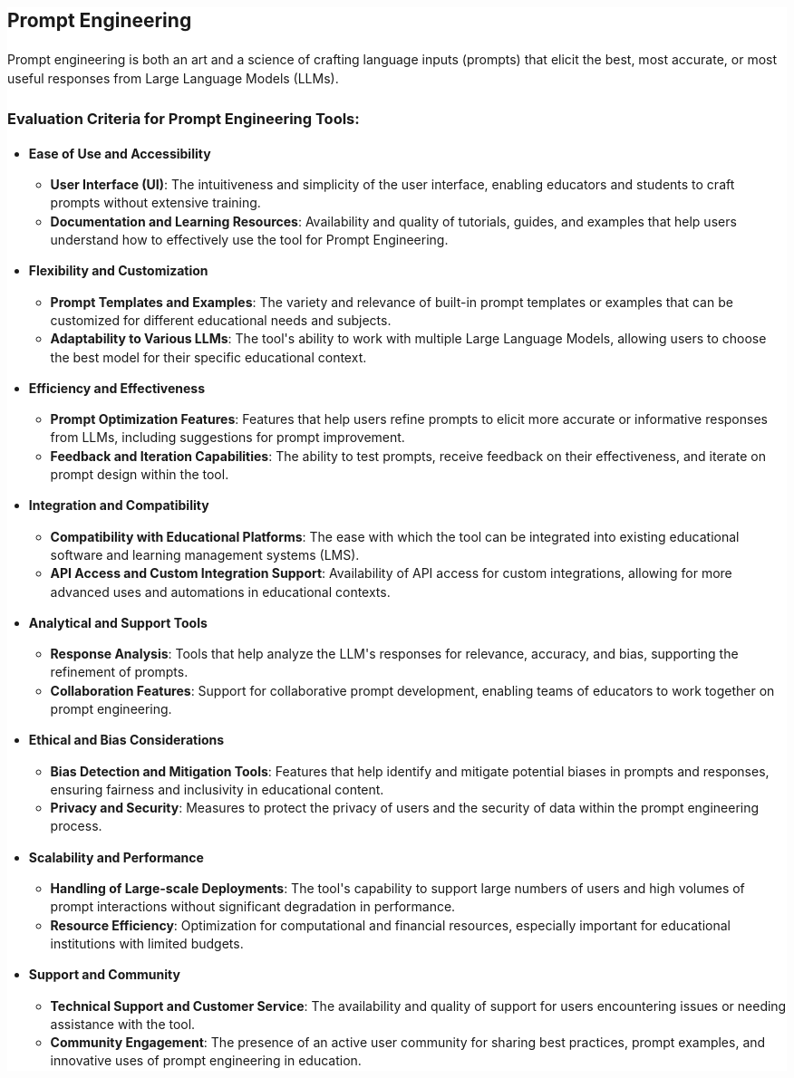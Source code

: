 ## Prompt Engineering

Prompt engineering is both an art and a science of crafting language inputs (prompts) that elicit the best, most accurate, or most useful responses from Large Language Models (LLMs).

### Evaluation Criteria for Prompt Engineering Tools:

- **Ease of Use and Accessibility**
  - **User Interface (UI)**: The intuitiveness and simplicity of the user interface, enabling educators and students to craft prompts without extensive training.
  - **Documentation and Learning Resources**: Availability and quality of tutorials, guides, and examples that help users understand how to effectively use the tool for Prompt Engineering.

- **Flexibility and Customization**
  - **Prompt Templates and Examples**: The variety and relevance of built-in prompt templates or examples that can be customized for different educational needs and subjects.
  - **Adaptability to Various LLMs**: The tool's ability to work with multiple Large Language Models, allowing users to choose the best model for their specific educational context.

- **Efficiency and Effectiveness**
  - **Prompt Optimization Features**: Features that help users refine prompts to elicit more accurate or informative responses from LLMs, including suggestions for prompt improvement.
  - **Feedback and Iteration Capabilities**: The ability to test prompts, receive feedback on their effectiveness, and iterate on prompt design within the tool.

- **Integration and Compatibility**
  - **Compatibility with Educational Platforms**: The ease with which the tool can be integrated into existing educational software and learning management systems (LMS).
  - **API Access and Custom Integration Support**: Availability of API access for custom integrations, allowing for more advanced uses and automations in educational contexts.

- **Analytical and Support Tools**
  - **Response Analysis**: Tools that help analyze the LLM's responses for relevance, accuracy, and bias, supporting the refinement of prompts.
  - **Collaboration Features**: Support for collaborative prompt development, enabling teams of educators to work together on prompt engineering.

- **Ethical and Bias Considerations**
  - **Bias Detection and Mitigation Tools**: Features that help identify and mitigate potential biases in prompts and responses, ensuring fairness and inclusivity in educational content.
  - **Privacy and Security**: Measures to protect the privacy of users and the security of data within the prompt engineering process.

- **Scalability and Performance**
  - **Handling of Large-scale Deployments**: The tool's capability to support large numbers of users and high volumes of prompt interactions without significant degradation in performance.
  - **Resource Efficiency**: Optimization for computational and financial resources, especially important for educational institutions with limited budgets.

- **Support and Community**
  - **Technical Support and Customer Service**: The availability and quality of support for users encountering issues or needing assistance with the tool.
  - **Community Engagement**: The presence of an active user community for sharing best practices, prompt examples, and innovative uses of prompt engineering in education.
